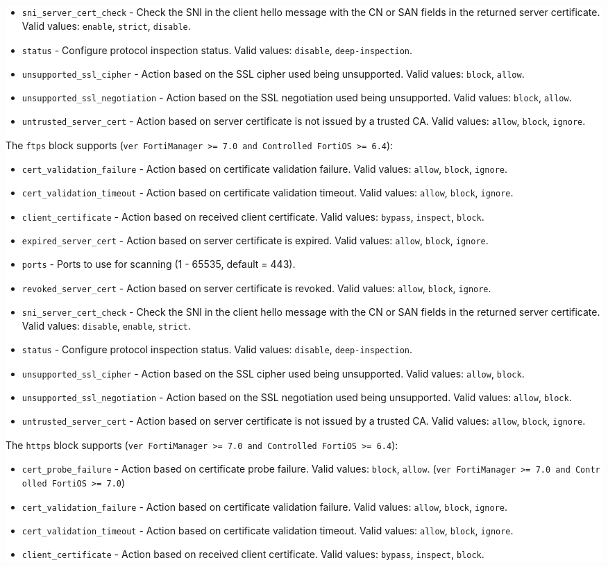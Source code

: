 * `sni_server_cert_check` - Check the SNI in the client hello message with the CN or SAN fields in the returned server certificate. Valid values: `enable`, `strict`, `disable`.

* `status` - Configure protocol inspection status. Valid values: `disable`, `deep-inspection`.

* `unsupported_ssl_cipher` - Action based on the SSL cipher used being unsupported. Valid values: `block`, `allow`.

* `unsupported_ssl_negotiation` - Action based on the SSL negotiation used being unsupported. Valid values: `block`, `allow`.

* `untrusted_server_cert` - Action based on server certificate is not issued by a trusted CA. Valid values: `allow`, `block`, `ignore`.


The `ftps` block supports (`ver FortiManager >= 7.0 and Controlled FortiOS >= 6.4`):

* `cert_validation_failure` - Action based on certificate validation failure. Valid values: `allow`, `block`, `ignore`.

* `cert_validation_timeout` - Action based on certificate validation timeout. Valid values: `allow`, `block`, `ignore`.

* `client_certificate` - Action based on received client certificate. Valid values: `bypass`, `inspect`, `block`.

* `expired_server_cert` - Action based on server certificate is expired. Valid values: `allow`, `block`, `ignore`.

* `ports` - Ports to use for scanning (1 - 65535, default = 443).
* `revoked_server_cert` - Action based on server certificate is revoked. Valid values: `allow`, `block`, `ignore`.

* `sni_server_cert_check` - Check the SNI in the client hello message with the CN or SAN fields in the returned server certificate. Valid values: `disable`, `enable`, `strict`.

* `status` - Configure protocol inspection status. Valid values: `disable`, `deep-inspection`.

* `unsupported_ssl_cipher` - Action based on the SSL cipher used being unsupported. Valid values: `allow`, `block`.

* `unsupported_ssl_negotiation` - Action based on the SSL negotiation used being unsupported. Valid values: `allow`, `block`.

* `untrusted_server_cert` - Action based on server certificate is not issued by a trusted CA. Valid values: `allow`, `block`, `ignore`.


The `https` block supports (`ver FortiManager >= 7.0 and Controlled FortiOS >= 6.4`):

* `cert_probe_failure` - Action based on certificate probe failure. Valid values: `block`, `allow`.
 (`ver FortiManager >= 7.0 and Controlled FortiOS >= 7.0`)
* `cert_validation_failure` - Action based on certificate validation failure. Valid values: `allow`, `block`, `ignore`.

* `cert_validation_timeout` - Action based on certificate validation timeout. Valid values: `allow`, `block`, `ignore`.

* `client_certificate` - Action based on received client certificate. Valid values: `bypass`, `inspect`, `block`.
